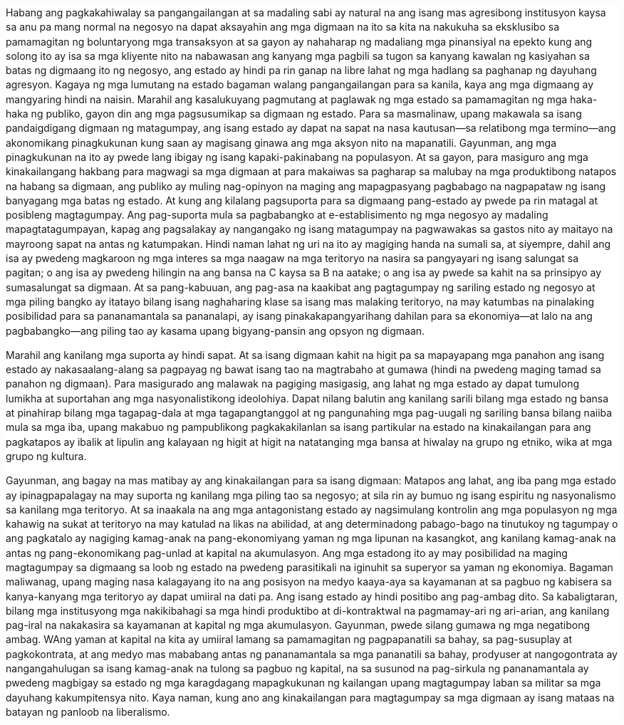 Habang ang pagkakahiwalay sa pangangailangan at sa madaling sabi ay natural na ang isang mas agresibong institusyon kaysa sa anu pa mang normal na negosyo na dapat aksayahin ang mga digmaan na ito sa kita na nakukuha sa eksklusibo sa pamamagitan ng boluntaryong mga transaksyon at sa gayon ay nahaharap ng madaliang mga pinansiyal na epekto kung ang solong ito ay isa sa mga kliyente nito na nabawasan ang kanyang mga pagbili sa tugon sa kanyang kawalan ng kasiyahan sa batas ng digmaang ito ng negosyo, ang estado ay hindi pa rin ganap na libre lahat ng mga hadlang sa paghanap ng dayuhang agresyon. Kagaya ng mga lumutang na estado bagaman walang pangangailangan para sa kanila, kaya ang mga digmaang ay mangyaring hindi na naisin. Marahil ang kasalukuyang pagmutang at paglawak ng mga estado sa pamamagitan ng mga haka-haka ng publiko, gayon din ang mga pagsusumikap sa digmaan ng estado. Para sa masmalinaw, upang makawala sa isang pandaigdigang digmaan ng matagumpay, ang isang estado ay dapat na sapat na nasa kautusan—sa relatibong mga termino—ang akonomikang pinagkukunan kung saan ay magisang ginawa ang mga aksyon nito na mapanatili. Gayunman, ang mga pinagkukunan na ito ay pwede lang ibigay ng isang kapaki-pakinabang na populasyon. At sa gayon, para masiguro ang mga kinakailangang hakbang para magwagi sa mga digmaan at para makaiwas sa pagharap sa malubay na mga produktibong natapos na habang sa digmaan, ang publiko ay muling nag-opinyon na maging ang mapagpasyang pagbabago na nagpapataw ng isang banyagang mga batas ng estado. At kung ang kilalang pagsuporta para sa digmaang pang-estado ay pwede pa rin matagal at posibleng magtagumpay. Ang pag-suporta mula sa pagbabangko at e-establisimento ng mga negosyo ay madaling mapagtatagumpayan, kapag ang pagsalakay ay nangangako ng isang matagumpay na pagwawakas sa gastos nito ay maitayo na mayroong sapat na antas ng katumpakan. Hindi naman lahat ng uri na ito ay magiging handa na sumali sa, at siyempre, dahil ang isa ay pwedeng magkaroon ng mga interes sa mga naagaw na mga teritoryo na nasira sa pangyayari ng isang salungat sa pagitan; o ang isa ay pwedeng hilingin na ang bansa na C kaysa sa B na aatake; o ang isa ay pwede sa kahit na sa prinsipyo ay sumasalungat sa digmaan. At sa pang-kabuuan, ang pag-asa na kaakibat ang pagtagumpay ng sariling estado ng negosyo at mga piling bangko ay itatayo bilang isang naghaharing klase sa isang mas malaking teritoryo, na may katumbas na pinalaking posibilidad para sa pananamantala sa pananalapi, ay isang pinakakapangyarihang dahilan para sa ekonomiya—at lalo na ang pagbabangko—ang piling tao ay kasama upang bigyang-pansin ang opsyon ng digmaan.

Marahil ang kanilang mga suporta ay hindi sapat. At sa isang digmaan kahit na higit pa sa mapayapang mga panahon ang isang estado ay nakasaalang-alang sa pagpayag ng bawat isang tao na magtrabaho at gumawa (hindi na pwedeng maging tamad sa panahon ng digmaan). Para masigurado ang malawak na pagiging masigasig, ang lahat ng mga estado ay dapat tumulong lumikha at suportahan ang mga nasyonalistikong ideolohiya. Dapat nilang balutin ang kanilang sarili bilang mga estado ng bansa at pinahirap bilang mga tagapag-dala at mga tagapangtanggol at ng pangunahing mga pag-uugali ​​ng sariling bansa bilang naiiba mula sa mga iba, upang makabuo ng pampublikong pagkakakilanlan sa isang partikular na estado na kinakailangan para ang pagkatapos ay ibalik at lipulin ang kalayaan ng higit at higit na natatanging mga bansa at hiwalay na grupo ng etniko, wika at mga grupo ng kultura.

Gayunman, ang bagay na mas matibay ay ang kinakailangan para sa isang digmaan: Matapos ang lahat, ang iba pang mga estado ay ipinagpapalagay na may suporta ng kanilang mga piling tao sa negosyo; at sila rin ay bumuo ng isang espiritu ng nasyonalismo sa kanilang mga teritoryo. At sa inaakala na ang mga antagonistang estado ay nagsimulang kontrolin ang mga populasyon ng mga kahawig na sukat at teritoryo na may katulad na likas na abilidad, at ang determinadong pabago-bago na tinutukoy ng tagumpay o ang pagkatalo ay nagiging kamag-anak na pang-ekonomiyang yaman ng mga lipunan na kasangkot, ang kanilang kamag-anak na antas ng pang-ekonomikang pag-unlad at kapital na akumulasyon. Ang mga estadong ito ay may posibilidad na maging magtagumpay sa digmaang sa loob ng estado na pwedeng parasitikali na iginuhit sa superyor sa yaman ng ekonomiya. Bagaman maliwanag,  upang maging nasa kalagayang ito na ang posisyon na medyo kaaya-aya sa kayamanan at sa pagbuo ng kabisera sa kanya-kanyang mga teritoryo ay dapat umiiral na dati pa. Ang isang estado ay hindi positibo ang pag-ambag dito. Sa kabaligtaran, bilang mga institusyong mga nakikibahagi sa mga hindi produktibo at di-kontraktwal na pagmamay-ari ng ari-arian, ang kanilang pag-iral na nakakasira sa kayamanan at kapital ng mga akumulasyon. Gayunman, pwede silang gumawa ng mga negatibong ambag. WAng yaman at kapital na kita ay umiiral lamang sa pamamagitan ng pagpapanatili sa bahay, sa pag-susuplay at pagkokontrata, at ang medyo mas mababang antas ng pananamantala sa mga pananatili sa bahay, prodyuser at nangogontrata ay nangangahulugan sa isang kamag-anak na tulong sa pagbuo ng kapital, na sa susunod na pag-sirkula ng pananamantala ay pwedeng magbigay sa estado ng mga karagdagang mapagkukunan ng kailangan upang magtagumpay laban sa militar sa mga dayuhang kakumpitensya nito. Kaya naman, kung ano ang kinakailangan para magtagumpay sa mga digmaan ay isang mataas na batayan ng panloob na liberalismo.

